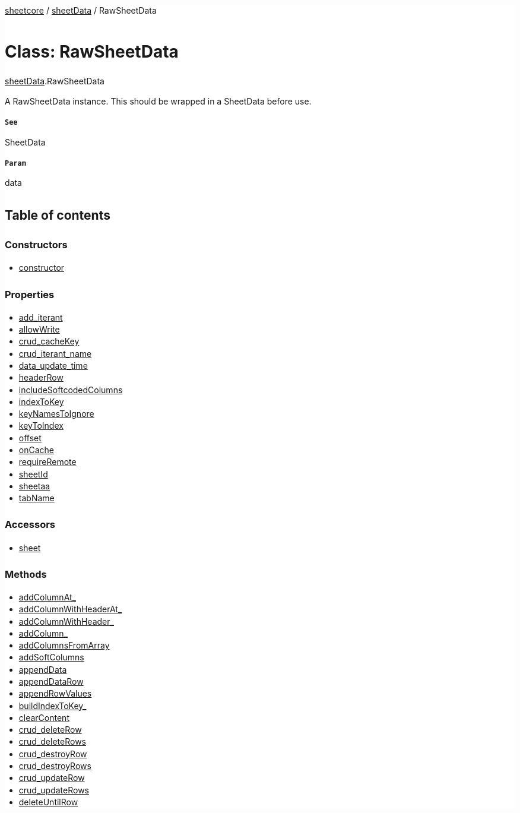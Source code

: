 [sheetcore](../docs.md) / [sheetData](../modules/sheetData.md) / RawSheetData

# Class: RawSheetData

[sheetData](../modules/sheetData.md).RawSheetData

A RawSheetData instance. This should be wrapped in a SheetData before use.

**`See`**

SheetData

**`Param`**

data

## Table of contents

### Constructors

- [constructor](sheetData.RawSheetData.md#constructor)

### Properties

- [add\_iterant](sheetData.RawSheetData.md#add_iterant)
- [allowWrite](sheetData.RawSheetData.md#allowwrite)
- [crud\_cacheKey](sheetData.RawSheetData.md#crud_cachekey)
- [crud\_iterant\_name](sheetData.RawSheetData.md#crud_iterant_name)
- [data\_update\_time](sheetData.RawSheetData.md#data_update_time)
- [headerRow](sheetData.RawSheetData.md#headerrow)
- [includeSoftcodedColumns](sheetData.RawSheetData.md#includesoftcodedcolumns)
- [indexToKey](sheetData.RawSheetData.md#indextokey)
- [keyNamesToIgnore](sheetData.RawSheetData.md#keynamestoignore)
- [keyToIndex](sheetData.RawSheetData.md#keytoindex)
- [offset](sheetData.RawSheetData.md#offset)
- [onCache](sheetData.RawSheetData.md#oncache)
- [requireRemote](sheetData.RawSheetData.md#requireremote)
- [sheetId](sheetData.RawSheetData.md#sheetid)
- [sheetaa](sheetData.RawSheetData.md#sheetaa)
- [tabName](sheetData.RawSheetData.md#tabname)

### Accessors

- [sheet](sheetData.RawSheetData.md#sheet)

### Methods

- [addColumnAt\_](sheetData.RawSheetData.md#addcolumnat_)
- [addColumnWithHeaderAt\_](sheetData.RawSheetData.md#addcolumnwithheaderat_)
- [addColumnWithHeader\_](sheetData.RawSheetData.md#addcolumnwithheader_)
- [addColumn\_](sheetData.RawSheetData.md#addcolumn_)
- [addColumnsFromArray](sheetData.RawSheetData.md#addcolumnsfromarray)
- [addSoftColumns](sheetData.RawSheetData.md#addsoftcolumns)
- [appendData](sheetData.RawSheetData.md#appenddata)
- [appendDataRow](sheetData.RawSheetData.md#appenddatarow)
- [appendRowValues](sheetData.RawSheetData.md#appendrowvalues)
- [buildIndexToKey\_](sheetData.RawSheetData.md#buildindextokey_)
- [clearContent](sheetData.RawSheetData.md#clearcontent)
- [crud\_deleteRow](sheetData.RawSheetData.md#crud_deleterow)
- [crud\_deleteRows](sheetData.RawSheetData.md#crud_deleterows)
- [crud\_destroyRow](sheetData.RawSheetData.md#crud_destroyrow)
- [crud\_destroyRows](sheetData.RawSheetData.md#crud_destroyrows)
- [crud\_updateRow](sheetData.RawSheetData.md#crud_updaterow)
- [crud\_updateRows](sheetData.RawSheetData.md#crud_updaterows)
- [deleteUntilRow](sheetData.RawSheetData.md#deleteuntilrow)